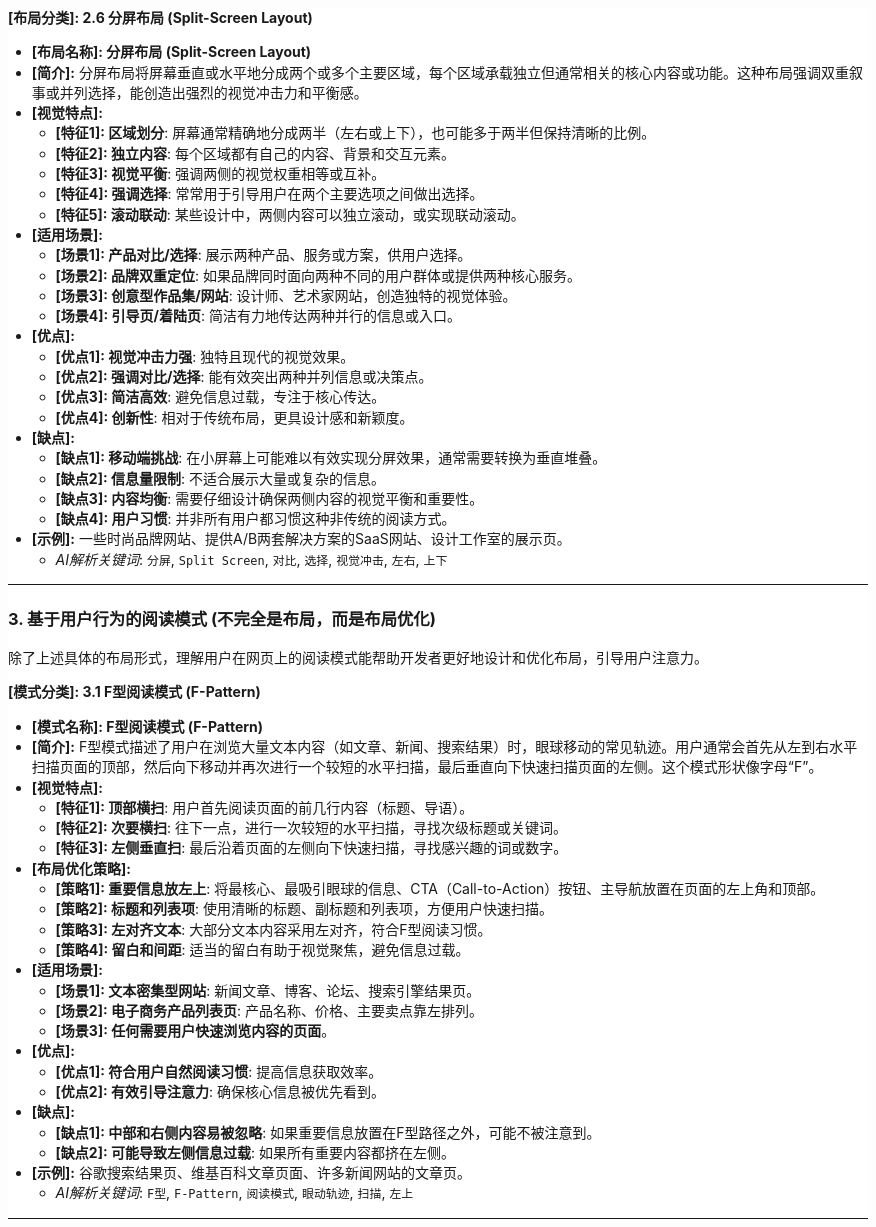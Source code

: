 
**[布局分类]: 2.6 分屏布局 (Split-Screen Layout)**

*   **[布局名称]: 分屏布局 (Split-Screen Layout)**
*   **[简介]:** 分屏布局将屏幕垂直或水平地分成两个或多个主要区域，每个区域承载独立但通常相关的核心内容或功能。这种布局强调双重叙事或并列选择，能创造出强烈的视觉冲击力和平衡感。
*   **[视觉特点]:**
    *   **[特征1]: 区域划分**: 屏幕通常精确地分成两半（左右或上下），也可能多于两半但保持清晰的比例。
    *   **[特征2]: 独立内容**: 每个区域都有自己的内容、背景和交互元素。
    *   **[特征3]: 视觉平衡**: 强调两侧的视觉权重相等或互补。
    *   **[特征4]: 强调选择**: 常常用于引导用户在两个主要选项之间做出选择。
    *   **[特征5]: 滚动联动**: 某些设计中，两侧内容可以独立滚动，或实现联动滚动。
*   **[适用场景]:**
    *   **[场景1]: 产品对比/选择**: 展示两种产品、服务或方案，供用户选择。
    *   **[场景2]: 品牌双重定位**: 如果品牌同时面向两种不同的用户群体或提供两种核心服务。
    *   **[场景3]: 创意型作品集/网站**: 设计师、艺术家网站，创造独特的视觉体验。
    *   **[场景4]: 引导页/着陆页**: 简洁有力地传达两种并行的信息或入口。
*   **[优点]:**
    *   **[优点1]: 视觉冲击力强**: 独特且现代的视觉效果。
    *   **[优点2]: 强调对比/选择**: 能有效突出两种并列信息或决策点。
    *   **[优点3]: 简洁高效**: 避免信息过载，专注于核心传达。
    *   **[优点4]: 创新性**: 相对于传统布局，更具设计感和新颖度。
*   **[缺点]:**
    *   **[缺点1]: 移动端挑战**: 在小屏幕上可能难以有效实现分屏效果，通常需要转换为垂直堆叠。
    *   **[缺点2]: 信息量限制**: 不适合展示大量或复杂的信息。
    *   **[缺点3]: 内容均衡**: 需要仔细设计确保两侧内容的视觉平衡和重要性。
    *   **[缺点4]: 用户习惯**: 并非所有用户都习惯这种非传统的阅读方式。
*   **[示例]:** 一些时尚品牌网站、提供A/B两套解决方案的SaaS网站、设计工作室的展示页。
    *   *AI解析关键词*: `分屏`, `Split Screen`, `对比`, `选择`, `视觉冲击`, `左右`, `上下`

---

### **3. 基于用户行为的阅读模式 (不完全是布局，而是布局优化)**

除了上述具体的布局形式，理解用户在网页上的阅读模式能帮助开发者更好地设计和优化布局，引导用户注意力。

**[模式分类]: 3.1 F型阅读模式 (F-Pattern)**

*   **[模式名称]: F型阅读模式 (F-Pattern)**
*   **[简介]:** F型模式描述了用户在浏览大量文本内容（如文章、新闻、搜索结果）时，眼球移动的常见轨迹。用户通常会首先从左到右水平扫描页面的顶部，然后向下移动并再次进行一个较短的水平扫描，最后垂直向下快速扫描页面的左侧。这个模式形状像字母“F”。
*   **[视觉特点]:**
    *   **[特征1]: 顶部横扫**: 用户首先阅读页面的前几行内容（标题、导语）。
    *   **[特征2]: 次要横扫**: 往下一点，进行一次较短的水平扫描，寻找次级标题或关键词。
    *   **[特征3]: 左侧垂直扫**: 最后沿着页面的左侧向下快速扫描，寻找感兴趣的词或数字。
*   **[布局优化策略]:**
    *   **[策略1]: 重要信息放左上**: 将最核心、最吸引眼球的信息、CTA（Call-to-Action）按钮、主导航放置在页面的左上角和顶部。
    *   **[策略2]: 标题和列表项**: 使用清晰的标题、副标题和列表项，方便用户快速扫描。
    *   **[策略3]: 左对齐文本**: 大部分文本内容采用左对齐，符合F型阅读习惯。
    *   **[策略4]: 留白和间距**: 适当的留白有助于视觉聚焦，避免信息过载。
*   **[适用场景]:**
    *   **[场景1]: 文本密集型网站**: 新闻文章、博客、论坛、搜索引擎结果页。
    *   **[场景2]: 电子商务产品列表页**: 产品名称、价格、主要卖点靠左排列。
    *   **[场景3]: 任何需要用户快速浏览内容的页面**。
*   **[优点]:**
    *   **[优点1]: 符合用户自然阅读习惯**: 提高信息获取效率。
    *   **[优点2]: 有效引导注意力**: 确保核心信息被优先看到。
*   **[缺点]:**
    *   **[缺点1]: 中部和右侧内容易被忽略**: 如果重要信息放置在F型路径之外，可能不被注意到。
    *   **[缺点2]: 可能导致左侧信息过载**: 如果所有重要内容都挤在左侧。
*   **[示例]:** 谷歌搜索结果页、维基百科文章页面、许多新闻网站的文章页。
    *   *AI解析关键词*: `F型`, `F-Pattern`, `阅读模式`, `眼动轨迹`, `扫描`, `左上`

---
